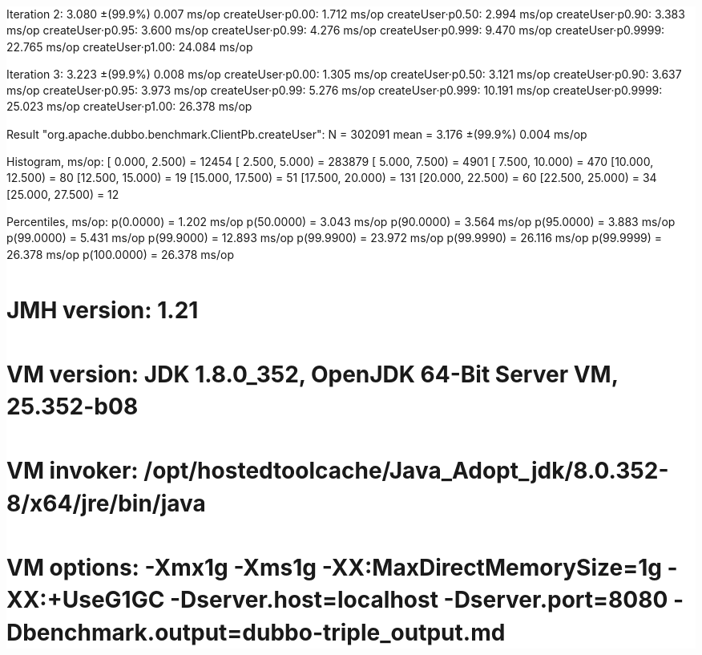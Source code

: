 Iteration   2: 3.080 ±(99.9%) 0.007 ms/op
                 createUser·p0.00:   1.712 ms/op
                 createUser·p0.50:   2.994 ms/op
                 createUser·p0.90:   3.383 ms/op
                 createUser·p0.95:   3.600 ms/op
                 createUser·p0.99:   4.276 ms/op
                 createUser·p0.999:  9.470 ms/op
                 createUser·p0.9999: 22.765 ms/op
                 createUser·p1.00:   24.084 ms/op

Iteration   3: 3.223 ±(99.9%) 0.008 ms/op
                 createUser·p0.00:   1.305 ms/op
                 createUser·p0.50:   3.121 ms/op
                 createUser·p0.90:   3.637 ms/op
                 createUser·p0.95:   3.973 ms/op
                 createUser·p0.99:   5.276 ms/op
                 createUser·p0.999:  10.191 ms/op
                 createUser·p0.9999: 25.023 ms/op
                 createUser·p1.00:   26.378 ms/op



Result "org.apache.dubbo.benchmark.ClientPb.createUser":
  N = 302091
  mean =      3.176 ±(99.9%) 0.004 ms/op

  Histogram, ms/op:
    [ 0.000,  2.500) = 12454 
    [ 2.500,  5.000) = 283879 
    [ 5.000,  7.500) = 4901 
    [ 7.500, 10.000) = 470 
    [10.000, 12.500) = 80 
    [12.500, 15.000) = 19 
    [15.000, 17.500) = 51 
    [17.500, 20.000) = 131 
    [20.000, 22.500) = 60 
    [22.500, 25.000) = 34 
    [25.000, 27.500) = 12 

  Percentiles, ms/op:
      p(0.0000) =      1.202 ms/op
     p(50.0000) =      3.043 ms/op
     p(90.0000) =      3.564 ms/op
     p(95.0000) =      3.883 ms/op
     p(99.0000) =      5.431 ms/op
     p(99.9000) =     12.893 ms/op
     p(99.9900) =     23.972 ms/op
     p(99.9990) =     26.116 ms/op
     p(99.9999) =     26.378 ms/op
    p(100.0000) =     26.378 ms/op


# JMH version: 1.21
# VM version: JDK 1.8.0_352, OpenJDK 64-Bit Server VM, 25.352-b08
# VM invoker: /opt/hostedtoolcache/Java_Adopt_jdk/8.0.352-8/x64/jre/bin/java
# VM options: -Xmx1g -Xms1g -XX:MaxDirectMemorySize=1g -XX:+UseG1GC -Dserver.host=localhost -Dserver.port=8080 -Dbenchmark.output=dubbo-triple_output.md